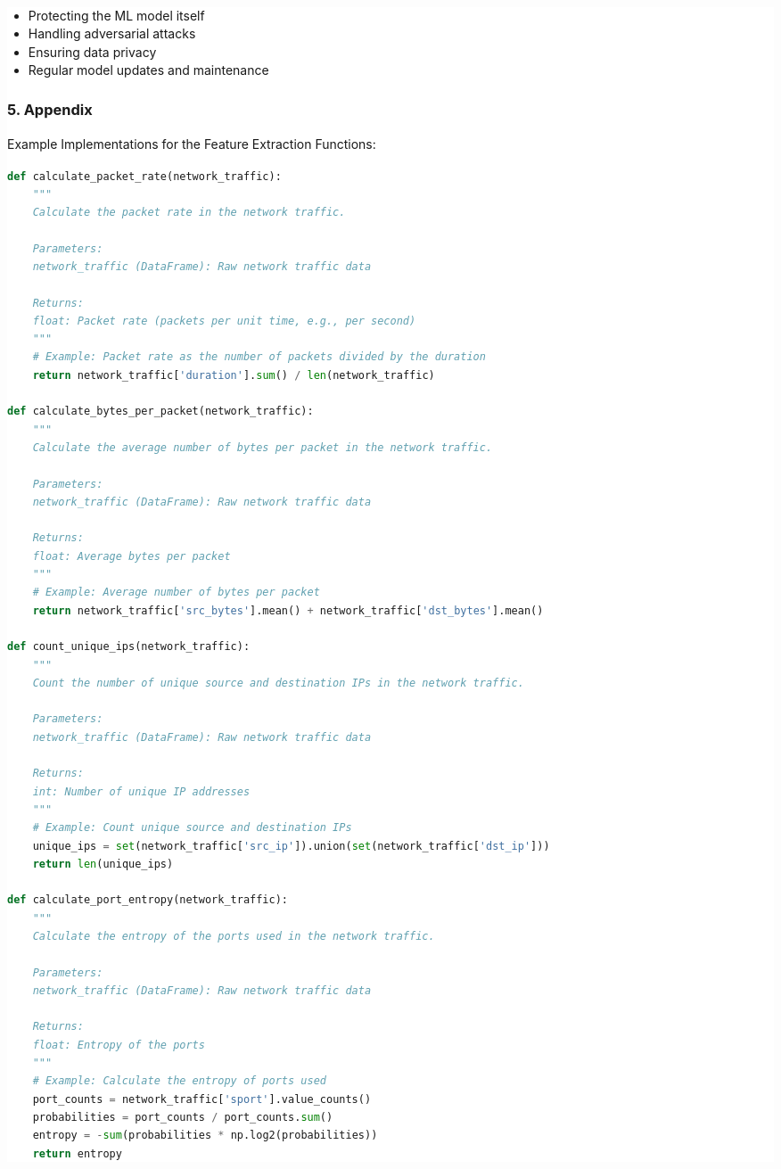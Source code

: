 - Protecting the ML model itself
- Handling adversarial attacks
- Ensuring data privacy
- Regular model updates and maintenance


### 5. Appendix
Example Implementations for the Feature Extraction Functions:
```python
def calculate_packet_rate(network_traffic):
    """
    Calculate the packet rate in the network traffic.
    
    Parameters:
    network_traffic (DataFrame): Raw network traffic data
    
    Returns:
    float: Packet rate (packets per unit time, e.g., per second)
    """
    # Example: Packet rate as the number of packets divided by the duration
    return network_traffic['duration'].sum() / len(network_traffic)

def calculate_bytes_per_packet(network_traffic):
    """
    Calculate the average number of bytes per packet in the network traffic.
    
    Parameters:
    network_traffic (DataFrame): Raw network traffic data
    
    Returns:
    float: Average bytes per packet
    """
    # Example: Average number of bytes per packet
    return network_traffic['src_bytes'].mean() + network_traffic['dst_bytes'].mean()

def count_unique_ips(network_traffic):
    """
    Count the number of unique source and destination IPs in the network traffic.
    
    Parameters:
    network_traffic (DataFrame): Raw network traffic data
    
    Returns:
    int: Number of unique IP addresses
    """
    # Example: Count unique source and destination IPs
    unique_ips = set(network_traffic['src_ip']).union(set(network_traffic['dst_ip']))
    return len(unique_ips)

def calculate_port_entropy(network_traffic):
    """
    Calculate the entropy of the ports used in the network traffic.
    
    Parameters:
    network_traffic (DataFrame): Raw network traffic data
    
    Returns:
    float: Entropy of the ports
    """
    # Example: Calculate the entropy of ports used
    port_counts = network_traffic['sport'].value_counts()
    probabilities = port_counts / port_counts.sum()
    entropy = -sum(probabilities * np.log2(probabilities))
    return entropy
```